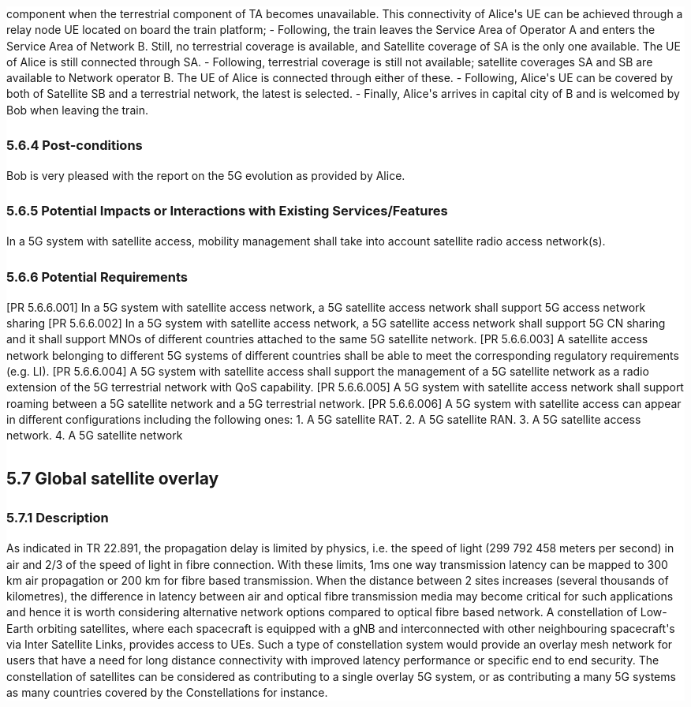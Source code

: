 component when the terrestrial component of TA becomes unavailable. This
connectivity of Alice's UE can be achieved through a relay node UE located on
board the train platform;
\- Following, the train leaves the Service Area of Operator A and enters the
Service Area of Network B. Still, no terrestrial coverage is available, and
Satellite coverage of SA is the only one available. The UE of Alice is still
connected through SA.
\- Following, terrestrial coverage is still not available; satellite coverages
SA and SB are available to Network operator B. The UE of Alice is connected
through either of these.
\- Following, Alice's UE can be covered by both of Satellite SB and a
terrestrial network, the latest is selected.
\- Finally, Alice's arrives in capital city of B and is welcomed by Bob when
leaving the train.
### 5.6.4 Post-conditions
Bob is very pleased with the report on the 5G evolution as provided by Alice.
### 5.6.5 Potential Impacts or Interactions with Existing Services/Features
In a 5G system with satellite access, mobility management shall take into
account satellite radio access network(s).
### 5.6.6 Potential Requirements
[PR 5.6.6.001] In a 5G system with satellite access network, a 5G satellite
access network shall support 5G access network sharing
[PR 5.6.6.002] In a 5G system with satellite access network, a 5G satellite
access network shall support 5G CN sharing and it shall support MNOs of
different countries attached to the same 5G satellite network.
[PR 5.6.6.003] A satellite access network belonging to different 5G systems of
different countries shall be able to meet the corresponding regulatory
requirements (e.g. LI).
[PR 5.6.6.004] A 5G system with satellite access shall support the management
of a 5G satellite network as a radio extension of the 5G terrestrial network
with QoS capability.
[PR 5.6.6.005] A 5G system with satellite access network shall support roaming
between a 5G satellite network and a 5G terrestrial network.
[PR 5.6.6.006] A 5G system with satellite access can appear in different
configurations including the following ones:
1\. A 5G satellite RAT.
2\. A 5G satellite RAN.
3\. A 5G satellite access network.
4\. A 5G satellite network
## 5.7 Global satellite overlay
### 5.7.1 Description
As indicated in TR 22.891, the propagation delay is limited by physics, i.e.
the speed of light (299 792 458 meters per second) in air and 2/3 of the speed
of light in fibre connection. With these limits, 1ms one way transmission
latency can be mapped to 300 km air propagation or 200 km for fibre based
transmission.
When the distance between 2 sites increases (several thousands of kilometres),
the difference in latency between air and optical fibre transmission media may
become critical for such applications and hence it is worth considering
alternative network options compared to optical fibre based network.
A constellation of Low-Earth orbiting satellites, where each spacecraft is
equipped with a gNB and interconnected with other neighbouring spacecraft's
via Inter Satellite Links, provides access to UEs. Such a type of
constellation system would provide an overlay mesh network for users that have
a need for long distance connectivity with improved latency performance or
specific end to end security.
The constellation of satellites can be considered as contributing to a single
overlay 5G system, or as contributing a many 5G systems as many countries
covered by the Constellations for instance.